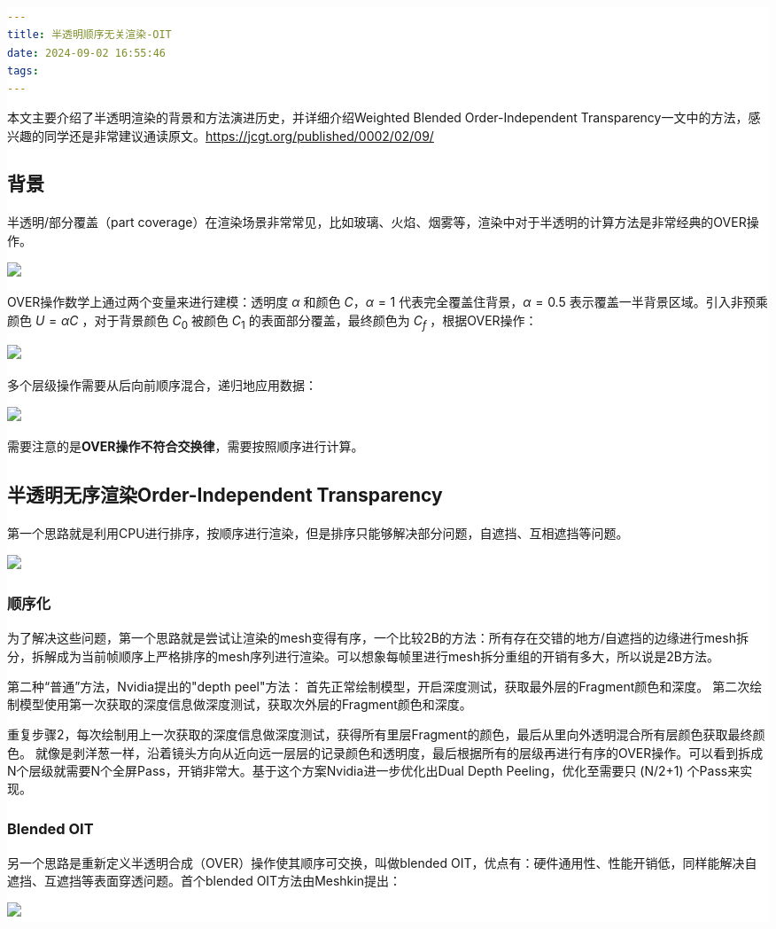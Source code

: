 ```yaml
---
title: 半透明顺序无关渲染-OIT
date: 2024-09-02 16:55:46
tags:
---
```


本文主要介绍了半透明渲染的背景和方法演进历史，并详细介绍Weighted Blended Order-Independent Transparency一文中的方法，感兴趣的同学还是非常建议通读原文。https://jcgt.org/published/0002/02/09/

## 背景

半透明/部分覆盖（part coverage）在渲染场景非常常见，比如玻璃、火焰、烟雾等，渲染中对于半透明的计算方法是非常经典的OVER操作。

![](oit-1.gif)

OVER操作数学上通过两个变量来进行建模：透明度 $\alpha$ 和颜色 $C$，$\alpha = 1$ 代表完全覆盖住背景，$\alpha = 0.5$ 表示覆盖一半背景区域。引入非预乘颜色 $U=\alpha C$ ，对于背景颜色 $C_0$ 被颜色 $C_1$ 的表面部分覆盖，最终颜色为 $C_f$ ，根据OVER操作：

![](oit-2.png)
 
多个层级操作需要从后向前顺序混合，递归地应用数据：

![](oit-3.png)

需要注意的是**OVER操作不符合交换律**，需要按照顺序进行计算。

## 半透明无序渲染Order-Independent Transparency

第一个思路就是利用CPU进行排序，按顺序进行渲染，但是排序只能够解决部分问题，自遮挡、互相遮挡等问题。

![](oit-4.png)

### 顺序化

为了解决这些问题，第一个思路就是尝试让渲染的mesh变得有序，一个比较2B的方法：所有存在交错的地方/自遮挡的边缘进行mesh拆分，拆解成为当前帧顺序上严格排序的mesh序列进行渲染。可以想象每帧里进行mesh拆分重组的开销有多大，所以说是2B方法。

第二种“普通”方法，Nvidia提出的"depth peel"方法： 
首先正常绘制模型，开启深度测试，获取最外层的Fragment颜色和深度。 
第二次绘制模型使用第一次获取的深度信息做深度测试，获取次外层的Fragment颜色和深度。 

重复步骤2，每次绘制用上一次获取的深度信息做深度测试，获得所有里层Fragment的颜色，最后从里向外透明混合所有层颜色获取最终颜色。
就像是剥洋葱一样，沿着镜头方向从近向远一层层的记录颜色和透明度，最后根据所有的层级再进行有序的OVER操作。可以看到拆成N个层级就需要N个全屏Pass，开销非常大。基于这个方案Nvidia进一步优化出Dual Depth Peeling，优化至需要只 (N/2+1) 个Pass来实现。

### Blended OIT

另一个思路是重新定义半透明合成（OVER）操作使其顺序可交换，叫做blended OIT，优点有：硬件通用性、性能开销低，同样能解决自遮挡、互遮挡等表面穿透问题。首个blended OIT方法由Meshkin提出：

![](oit-5.png)
